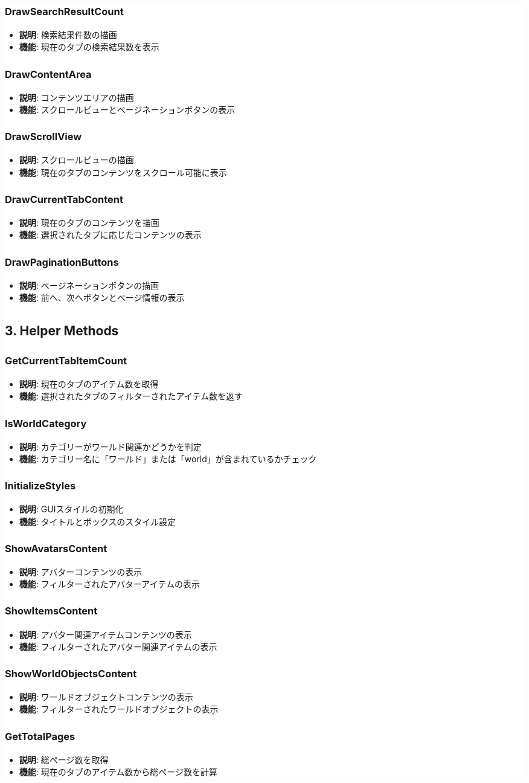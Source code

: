 ### DrawSearchResultCount
- **説明**: 検索結果件数の描画
- **機能**: 現在のタブの検索結果数を表示

### DrawContentArea
- **説明**: コンテンツエリアの描画
- **機能**: スクロールビューとページネーションボタンの表示

### DrawScrollView
- **説明**: スクロールビューの描画
- **機能**: 現在のタブのコンテンツをスクロール可能に表示

### DrawCurrentTabContent
- **説明**: 現在のタブのコンテンツを描画
- **機能**: 選択されたタブに応じたコンテンツの表示

### DrawPaginationButtons
- **説明**: ページネーションボタンの描画
- **機能**: 前へ、次へボタンとページ情報の表示

## 3. Helper Methods

### GetCurrentTabItemCount
- **説明**: 現在のタブのアイテム数を取得
- **機能**: 選択されたタブのフィルターされたアイテム数を返す

### IsWorldCategory
- **説明**: カテゴリーがワールド関連かどうかを判定
- **機能**: カテゴリー名に「ワールド」または「world」が含まれているかチェック

### InitializeStyles
- **説明**: GUIスタイルの初期化
- **機能**: タイトルとボックスのスタイル設定

### ShowAvatarsContent
- **説明**: アバターコンテンツの表示
- **機能**: フィルターされたアバターアイテムの表示

### ShowItemsContent
- **説明**: アバター関連アイテムコンテンツの表示
- **機能**: フィルターされたアバター関連アイテムの表示

### ShowWorldObjectsContent
- **説明**: ワールドオブジェクトコンテンツの表示
- **機能**: フィルターされたワールドオブジェクトの表示

### GetTotalPages
- **説明**: 総ページ数を取得
- **機能**: 現在のタブのアイテム数から総ページ数を計算
